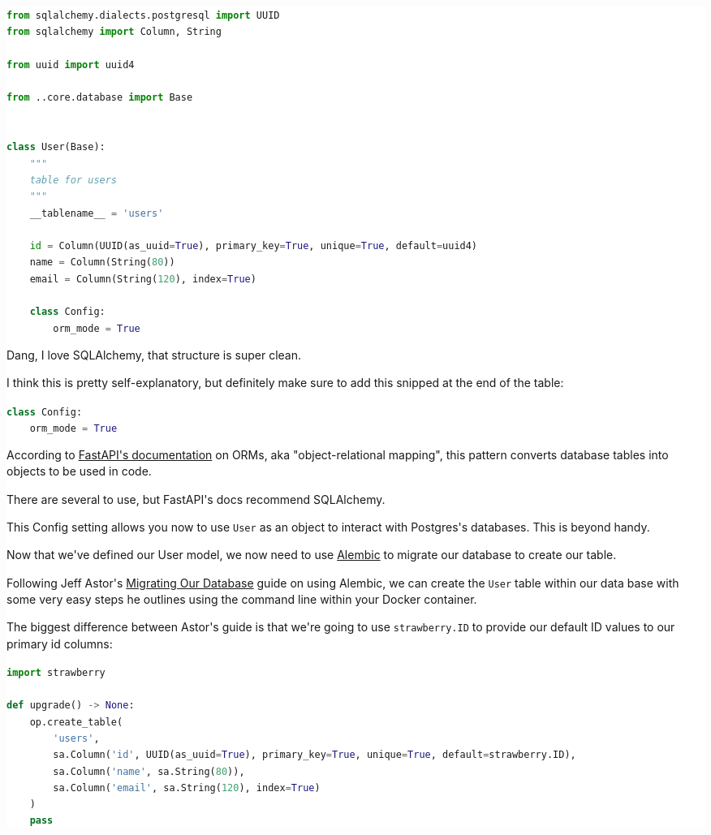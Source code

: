 ```python
from sqlalchemy.dialects.postgresql import UUID
from sqlalchemy import Column, String

from uuid import uuid4

from ..core.database import Base


class User(Base):
    """
    table for users
    """
    __tablename__ = 'users'

    id = Column(UUID(as_uuid=True), primary_key=True, unique=True, default=uuid4)
    name = Column(String(80))
    email = Column(String(120), index=True)

    class Config:
        orm_mode = True
```

Dang, I love SQLAlchemy, that structure is super clean.

I think this is pretty self-explanatory, but definitely make sure to add this snipped at the end of the table:

```python
class Config:
    orm_mode = True
```

According to [FastAPI's documentation](https://fastapi.tiangolo.com/tutorial/sql-databases/#orms) on ORMs, aka "object-relational mapping", this pattern converts database tables into objects to be used in code.

There are several to use, but FastAPI's docs recommend SQLAlchemy.

This Config setting allows you now to use `User` as an object to interact with Postgres's databases. This is beyond handy.

Now that we've defined our User model, we now need to use [Alembic](https://alembic.sqlalchemy.org/en/latest/) to migrate our database to create our table.

Following Jeff Astor's [Migrating Our Database](https://www.jeffastor.com/blog/pairing-a-postgresql-db-with-your-dockerized-fastapi-app/#migrating-our-database) guide on using Alembic, we can create the `User` table within our data base with some very easy steps he outlines using the command line within your Docker container.

The biggest difference between Astor's guide is that we're going to use `strawberry.ID` to provide our default ID values to our primary id columns:

```python
import strawberry

def upgrade() -> None:
    op.create_table(
        'users',
        sa.Column('id', UUID(as_uuid=True), primary_key=True, unique=True, default=strawberry.ID),
        sa.Column('name', sa.String(80)),
        sa.Column('email', sa.String(120), index=True)
    )
    pass
```
